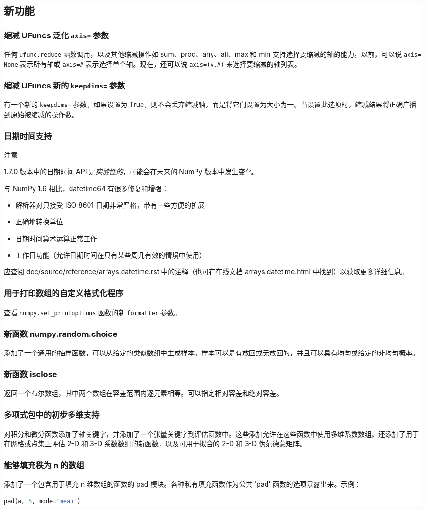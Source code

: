 ## 新功能

### 缩减 UFuncs 泛化 `axis=` 参数

任何 `ufunc.reduce` 函数调用，以及其他缩减操作如 sum、prod、any、all、max 和 min 支持选择要缩减的轴的能力。以前，可以说 `axis=None` 表示所有轴或 `axis=#` 表示选择单个轴。现在，还可以说 `axis=(#,#)` 来选择要缩减的轴列表。

### 缩减 UFuncs 新的 `keepdims=` 参数

有一个新的 `keepdims=` 参数，如果设置为 True，则不会丢弃缩减轴，而是将它们设置为大小为一。当设置此选项时，缩减结果将正确广播到原始被缩减的操作数。

### 日期时间支持

注意

1.7.0 版本中的日期时间 API 是*实验性的*，可能会在未来的 NumPy 版本中发生变化。

与 NumPy 1.6 相比，datetime64 有很多修复和增强：

+   解析器对只接受 ISO 8601 日期非常严格，带有一些方便的扩展

+   正确地转换单位

+   日期时间算术运算正常工作

+   工作日功能（允许日期时间在只有某些周几有效的情境中使用）

应查阅 [doc/source/reference/arrays.datetime.rst](https://github.com/numpy/numpy/blob/maintenance/1.7.x/doc/source/reference/arrays.datetime.rst) 中的注释（也可在在线文档 [arrays.datetime.html](https://docs.scipy.org/doc/numpy/reference/arrays.datetime.html) 中找到）以获取更多详细信息。

### 用于打印数组的自定义格式化程序

查看 `numpy.set_printoptions` 函数的新 `formatter` 参数。

### 新函数 numpy.random.choice

添加了一个通用的抽样函数，可以从给定的类似数组中生成样本。样本可以是有放回或无放回的，并且可以具有均匀或给定的非均匀概率。

### 新函数 isclose

返回一个布尔数组，其中两个数组在容差范围内逐元素相等。可以指定相对容差和绝对容差。

### 多项式包中的初步多维支持

对积分和微分函数添加了轴关键字，并添加了一个张量关键字到评估函数中。这些添加允许在这些函数中使用多维系数数组。还添加了用于在网格或点集上评估 2-D 和 3-D 系数数组的新函数，以及可用于拟合的 2-D 和 3-D 伪范德蒙矩阵。

### 能够填充秩为 n 的数组

添加了一个包含用于填充 n 维数组的函数的 pad 模块。各种私有填充函数作为公共 'pad' 函数的选项暴露出来。示例：

```py
pad(a, 5, mode='mean') 
```
